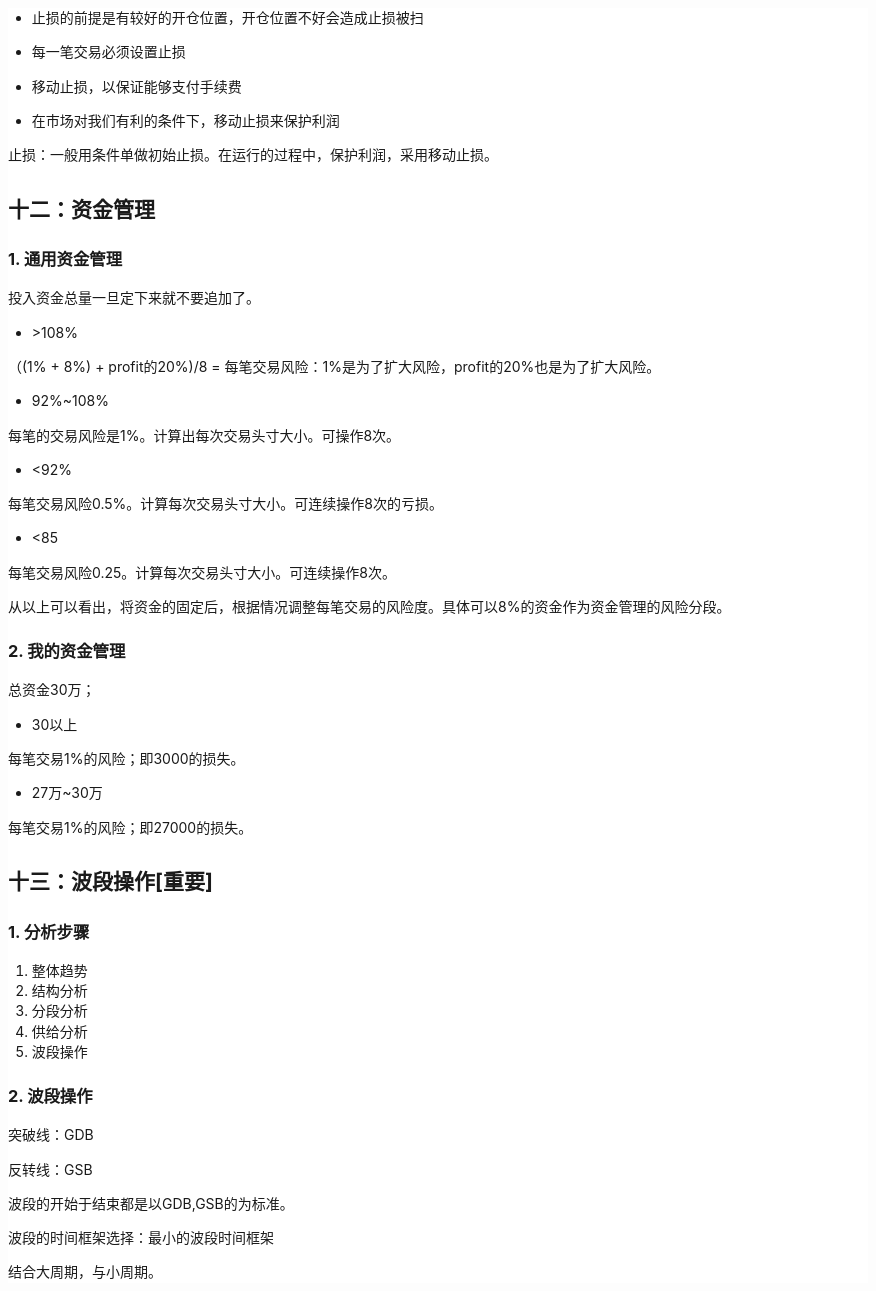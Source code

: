 - 止损的前提是有较好的开仓位置，开仓位置不好会造成止损被扫

- 每一笔交易必须设置止损
- 移动止损，以保证能够支付手续费
- 在市场对我们有利的条件下，移动止损来保护利润

止损：一般用条件单做初始止损。在运行的过程中，保护利润，采用移动止损。

## 十二：资金管理

### 1. 通用资金管理

投入资金总量一旦定下来就不要追加了。

- \>108%

（(1% + 8%) + profit的20%)/8 = 每笔交易风险：1%是为了扩大风险，profit的20%也是为了扩大风险。

- 92%~108%

每笔的交易风险是1%。计算出每次交易头寸大小。可操作8次。

- <92%

每笔交易风险0.5%。计算每次交易头寸大小。可连续操作8次的亏损。

- <85

每笔交易风险0.25。计算每次交易头寸大小。可连续操作8次。

从以上可以看出，将资金的固定后，根据情况调整每笔交易的风险度。具体可以8%的资金作为资金管理的风险分段。

### 2. 我的资金管理

总资金30万；

- 30以上

每笔交易1%的风险；即3000的损失。

- 27万~30万

每笔交易1%的风险；即27000的损失。

## 十三：波段操作[重要]

### 1. 分析步骤

1. 整体趋势
2. 结构分析
3. 分段分析
4. 供给分析
5. 波段操作

### 2. 波段操作

突破线：GDB

反转线：GSB

波段的开始于结束都是以GDB,GSB的为标准。

波段的时间框架选择：最小的波段时间框架

结合大周期，与小周期。